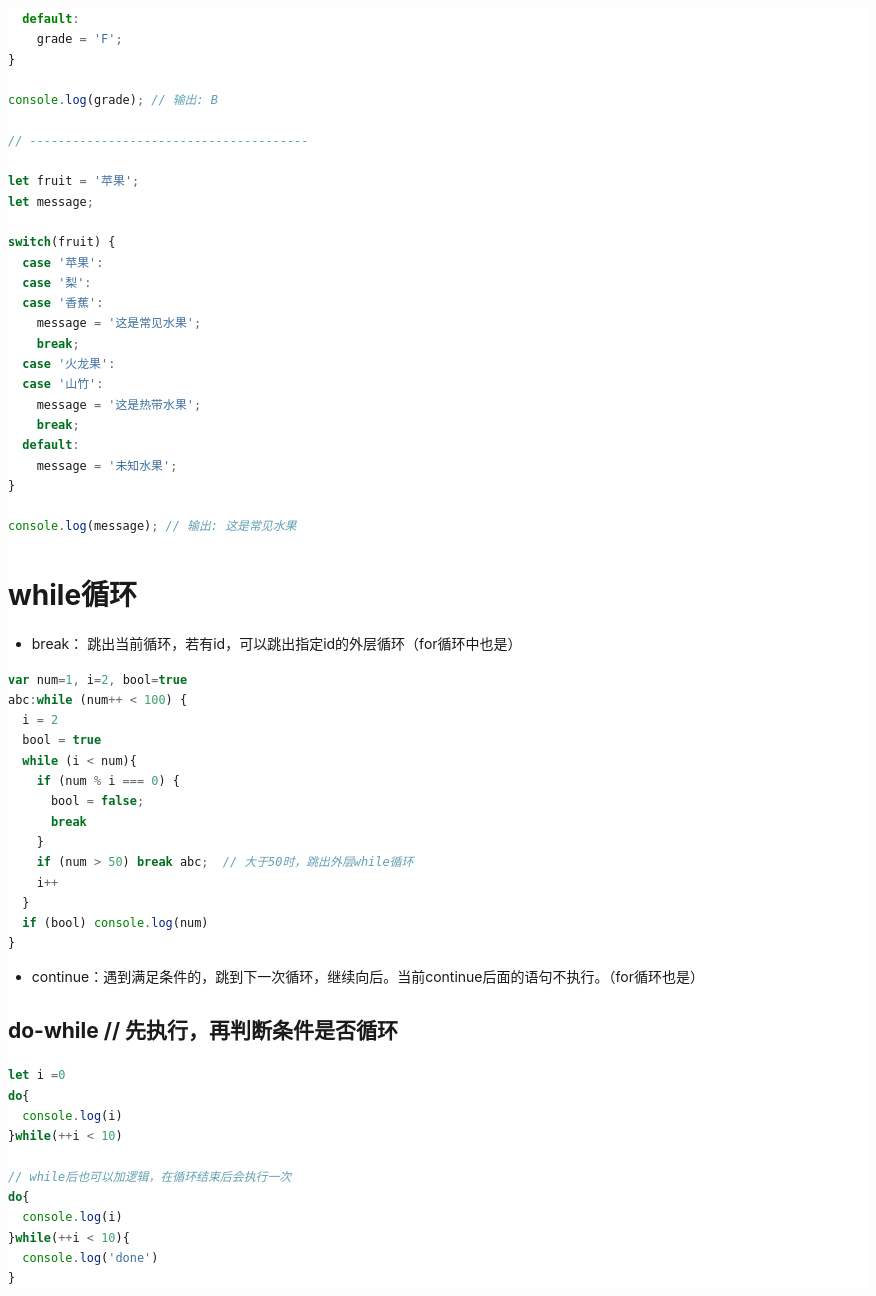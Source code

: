 ```js
  default:
    grade = 'F';
}

console.log(grade); // 输出: B

// ---------------------------------------

let fruit = '苹果';
let message;

switch(fruit) {
  case '苹果':
  case '梨':
  case '香蕉':
    message = '这是常见水果';
    break;
  case '火龙果':
  case '山竹':
    message = '这是热带水果';
    break;
  default:
    message = '未知水果';
}

console.log(message); // 输出: 这是常见水果
```

# while循环
* break： 跳出当前循环，若有id，可以跳出指定id的外层循环（for循环中也是）
```js // 查找0～100的质数
var num=1, i=2, bool=true
abc:while (num++ < 100) {
  i = 2
  bool = true
  while (i < num){
    if (num % i === 0) {
      bool = false;
      break
    }
    if (num > 50) break abc;  // 大于50时，跳出外层while循环
    i++
  }
  if (bool) console.log(num)
}
```

* continue：遇到满足条件的，跳到下一次循环，继续向后。当前continue后面的语句不执行。（for循环也是）

## do-while // 先执行，再判断条件是否循环
```js
let i =0
do{
  console.log(i)
}while(++i < 10)

// while后也可以加逻辑，在循环结束后会执行一次
do{
  console.log(i)
}while(++i < 10){
  console.log('done')
}
```
